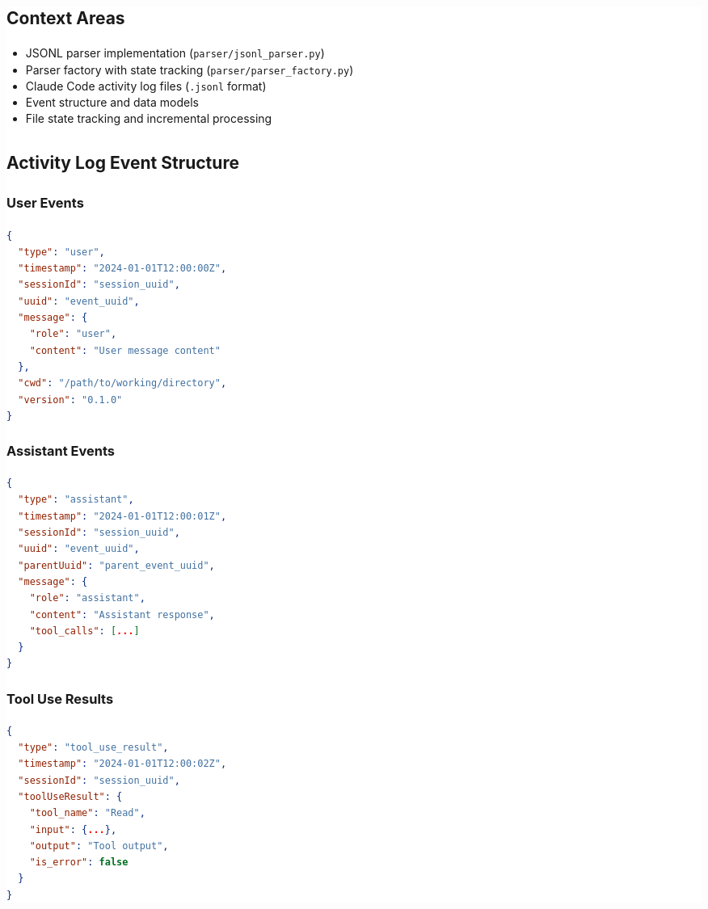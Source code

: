 ## Context Areas

- JSONL parser implementation (`parser/jsonl_parser.py`)
- Parser factory with state tracking (`parser/parser_factory.py`)
- Claude Code activity log files (`.jsonl` format)
- Event structure and data models
- File state tracking and incremental processing

## Activity Log Event Structure

### User Events
```json
{
  "type": "user",
  "timestamp": "2024-01-01T12:00:00Z",
  "sessionId": "session_uuid",
  "uuid": "event_uuid",
  "message": {
    "role": "user",
    "content": "User message content"
  },
  "cwd": "/path/to/working/directory",
  "version": "0.1.0"
}
```

### Assistant Events
```json
{
  "type": "assistant",
  "timestamp": "2024-01-01T12:00:01Z",
  "sessionId": "session_uuid",
  "uuid": "event_uuid",
  "parentUuid": "parent_event_uuid",
  "message": {
    "role": "assistant",
    "content": "Assistant response",
    "tool_calls": [...]
  }
}
```

### Tool Use Results
```json
{
  "type": "tool_use_result",
  "timestamp": "2024-01-01T12:00:02Z",
  "sessionId": "session_uuid",
  "toolUseResult": {
    "tool_name": "Read",
    "input": {...},
    "output": "Tool output",
    "is_error": false
  }
}
```
